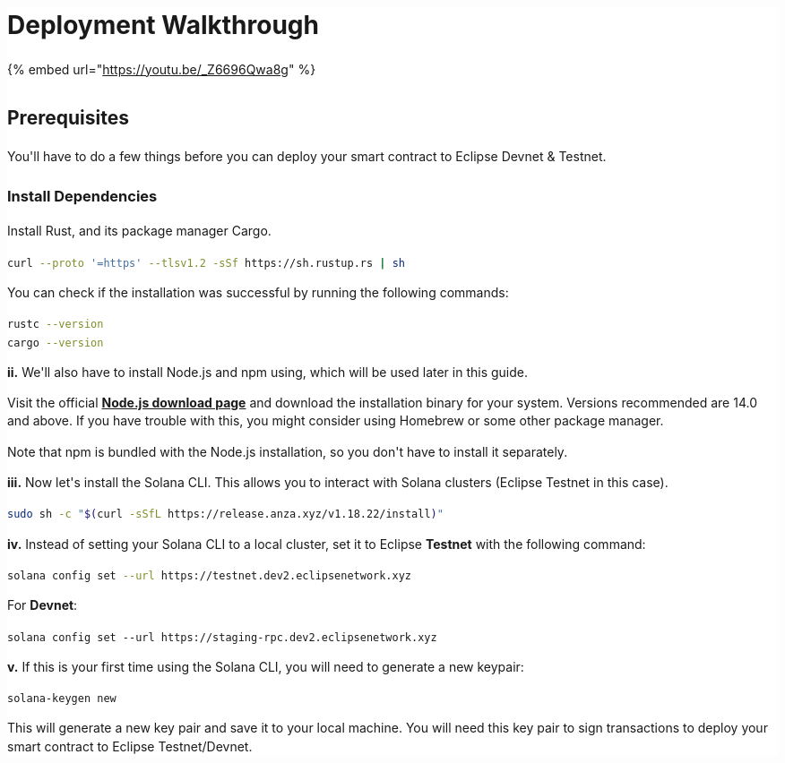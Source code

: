 # Deployment Walkthrough

{% embed url="https://youtu.be/_Z6696Qwa8g" %}

## Prerequisites

You'll have to do a few things before you can deploy your smart contract to Eclipse Devnet & Testnet.

### Install Dependencies

Install Rust, and its package manager Cargo.

```bash
curl --proto '=https' --tlsv1.2 -sSf https://sh.rustup.rs | sh
```

You can check if the installation was successful by running the following commands:

```bash
rustc --version
cargo --version
```

**ii.** We'll also have to install Node.js and npm using, which will be used later in this guide.

Visit the official [**Node.js download page**](https://nodejs.org/en/download/) and download the installation binary for your system. Versions recommended are 14.0 and above. If you have trouble with this, you might consider using Homebrew or some other package manager.

Note that npm is bundled with the Node.js installation, so you don't have to install it separately.

**iii.** Now let's install the Solana CLI. This allows you to interact with Solana clusters (Eclipse Testnet in this case).

```bash
sudo sh -c "$(curl -sSfL https://release.anza.xyz/v1.18.22/install)"
```

**iv.** Instead of setting your Solana CLI to a local cluster, set it to Eclipse **Testnet** with the following command:

```bash
solana config set --url https://testnet.dev2.eclipsenetwork.xyz
```

For **Devnet**:

```
solana config set --url https://staging-rpc.dev2.eclipsenetwork.xyz
```

**v.** If this is your first time using the Solana CLI, you will need to generate a new keypair:

```bash
solana-keygen new
```

This will generate a new key pair and save it to your local machine. You will need this key pair to sign transactions to deploy your smart contract to Eclipse Testnet/Devnet.
